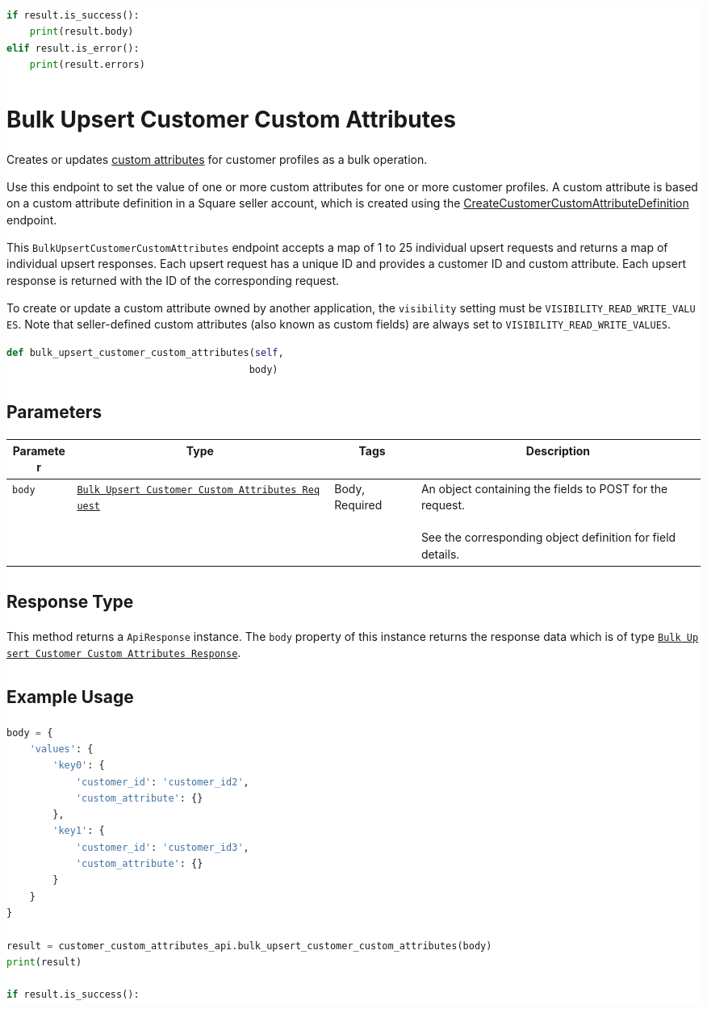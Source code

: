 ```python
if result.is_success():
    print(result.body)
elif result.is_error():
    print(result.errors)
```


# Bulk Upsert Customer Custom Attributes

Creates or updates [custom attributes](../../doc/models/custom-attribute.md) for customer profiles as a bulk operation.

Use this endpoint to set the value of one or more custom attributes for one or more customer profiles.
A custom attribute is based on a custom attribute definition in a Square seller account, which is
created using the [CreateCustomerCustomAttributeDefinition](../../doc/api/customer-custom-attributes.md#create-customer-custom-attribute-definition) endpoint.

This `BulkUpsertCustomerCustomAttributes` endpoint accepts a map of 1 to 25 individual upsert
requests and returns a map of individual upsert responses. Each upsert request has a unique ID
and provides a customer ID and custom attribute. Each upsert response is returned with the ID
of the corresponding request.

To create or update a custom attribute owned by another application, the `visibility` setting
must be `VISIBILITY_READ_WRITE_VALUES`. Note that seller-defined custom attributes
(also known as custom fields) are always set to `VISIBILITY_READ_WRITE_VALUES`.

```python
def bulk_upsert_customer_custom_attributes(self,
                                          body)
```

## Parameters

| Parameter | Type | Tags | Description |
|  --- | --- | --- | --- |
| `body` | [`Bulk Upsert Customer Custom Attributes Request`](../../doc/models/bulk-upsert-customer-custom-attributes-request.md) | Body, Required | An object containing the fields to POST for the request.<br><br>See the corresponding object definition for field details. |

## Response Type

This method returns a `ApiResponse` instance. The `body` property of this instance returns the response data which is of type [`Bulk Upsert Customer Custom Attributes Response`](../../doc/models/bulk-upsert-customer-custom-attributes-response.md).

## Example Usage

```python
body = {
    'values': {
        'key0': {
            'customer_id': 'customer_id2',
            'custom_attribute': {}
        },
        'key1': {
            'customer_id': 'customer_id3',
            'custom_attribute': {}
        }
    }
}

result = customer_custom_attributes_api.bulk_upsert_customer_custom_attributes(body)
print(result)

if result.is_success():
```